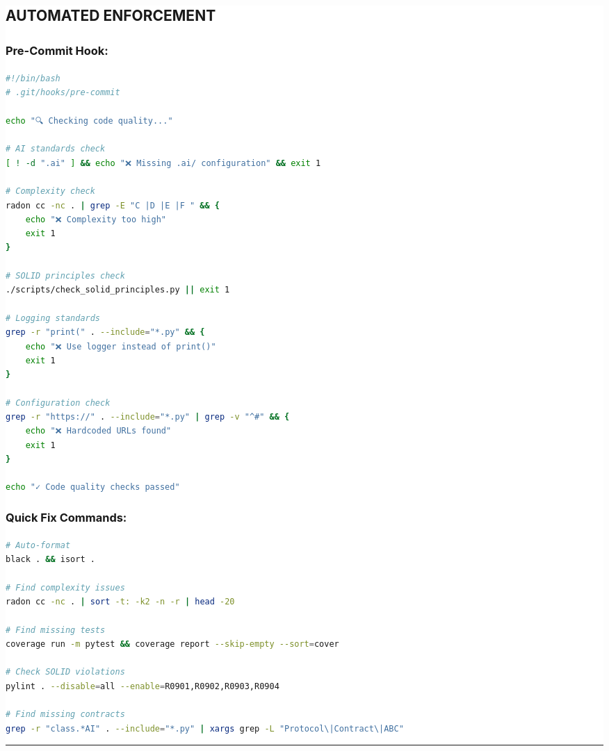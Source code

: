 
## AUTOMATED ENFORCEMENT

### Pre-Commit Hook:
```bash
#!/bin/bash
# .git/hooks/pre-commit

echo "🔍 Checking code quality..."

# AI standards check
[ ! -d ".ai" ] && echo "❌ Missing .ai/ configuration" && exit 1

# Complexity check
radon cc -nc . | grep -E "C |D |E |F " && {
    echo "❌ Complexity too high"
    exit 1
}

# SOLID principles check
./scripts/check_solid_principles.py || exit 1

# Logging standards
grep -r "print(" . --include="*.py" && {
    echo "❌ Use logger instead of print()"
    exit 1
}

# Configuration check
grep -r "https://" . --include="*.py" | grep -v "^#" && {
    echo "❌ Hardcoded URLs found"
    exit 1
}

echo "✓ Code quality checks passed"
```

### Quick Fix Commands:
```bash
# Auto-format
black . && isort .

# Find complexity issues
radon cc -nc . | sort -t: -k2 -n -r | head -20

# Find missing tests
coverage run -m pytest && coverage report --skip-empty --sort=cover

# Check SOLID violations
pylint . --disable=all --enable=R0901,R0902,R0903,R0904

# Find missing contracts
grep -r "class.*AI" . --include="*.py" | xargs grep -L "Protocol\|Contract\|ABC"
```

---